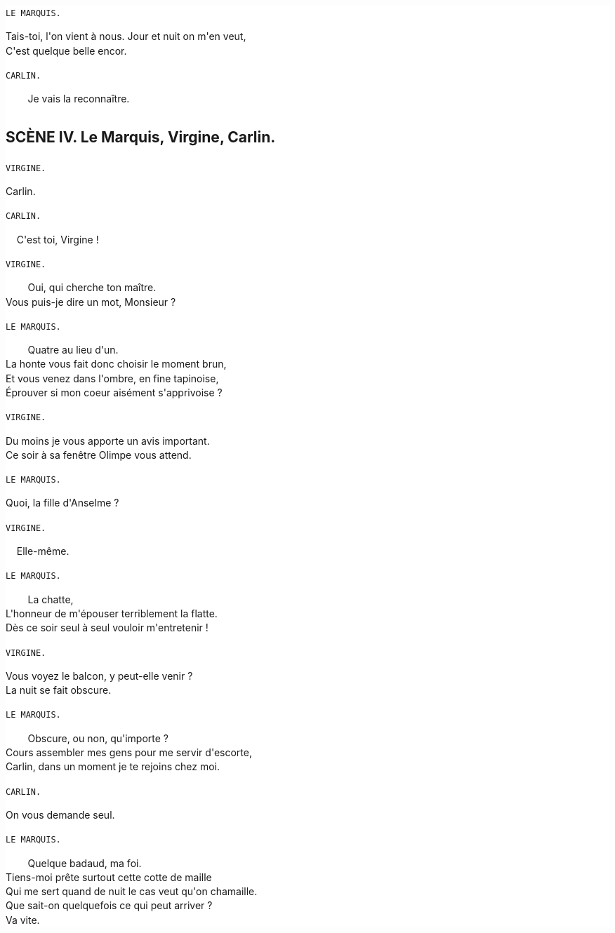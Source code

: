     LE MARQUIS.
Tais-toi, l'on vient à nous. Jour et nuit on m'en veut,  
C'est quelque belle encor.  

    CARLIN.
        Je vais la reconnaître.  


## SCÈNE IV. Le Marquis, Virgine, Carlin.

    VIRGINE.
Carlin.  

    CARLIN.
    C'est toi, Virgine !  

    VIRGINE.
        Oui, qui cherche ton maître.  
Vous puis-je dire un mot, Monsieur ?  

    LE MARQUIS.
        Quatre au lieu d'un.  
La honte vous fait donc choisir le moment brun,  
Et vous venez dans l'ombre, en fine tapinoise,  
Éprouver si mon coeur aisément s'apprivoise ?  

    VIRGINE.
Du moins je vous apporte un avis important.  
Ce soir à sa fenêtre Olimpe vous attend.  

    LE MARQUIS.
Quoi, la fille d'Anselme ?  

    VIRGINE.
    Elle-même.  

    LE MARQUIS.
        La chatte,  
L'honneur de m'épouser terriblement la flatte.  
Dès ce soir seul à seul vouloir m'entretenir !  

    VIRGINE.
Vous voyez le balcon, y peut-elle venir ?  
La nuit se fait obscure.  

    LE MARQUIS.
        Obscure, ou non, qu'importe ?  
Cours assembler mes gens pour me servir d'escorte,  
Carlin, dans un moment je te rejoins chez moi.  

    CARLIN.
On vous demande seul.  

    LE MARQUIS.
        Quelque badaud, ma foi.  
Tiens-moi prête surtout cette cotte de maille  
Qui me sert quand de nuit le cas veut qu'on chamaille.  
Que sait-on quelquefois ce qui peut arriver ?  
Va vite.  

